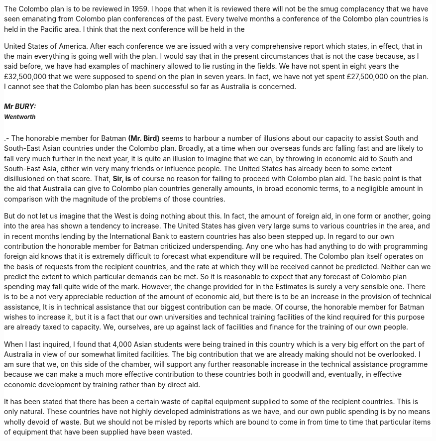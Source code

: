 The Colombo plan is to be reviewed in 1959. I hope that when it is reviewed there will not be the smug complacency that we have seen emanating from Colombo plan conferences of the past. Every twelve months a conference of the Colombo plan countries is held in the Pacific area. I think that the next conference will be held in the 

United States of America. After each conference we are issued with a very comprehensive report which states, in effect, that in the main everything is going well with the plan. I would say that in the present circumstances that is not the case because, as I said before, we have had examples of machinery allowed to lie rusting in the fields. We have not spent in eight years the £32,500,000 that we were supposed to spend on the plan in seven years. In fact, we have not yet spent £27,500,000 on the plan. I cannot see that the Colombo plan has been successful so far as Australia is concerned. 

##### Mr BURY:<br><small class="text-muted">Wentworth</small>

.- The honorable member for Batman  **(Mr. Bird)**  seems to harbour a number of illusions about our capacity to assist South and South-East Asian countries under the Colombo plan. Broadly, at a time when our overseas funds arc falling fast and are likely to fall very much further in the next year, it is quite an illusion to imagine that we can, by throwing in economic aid to South and South-East Asia, either win very many friends or influence people. The United States has already been to some extent disillusioned on that score. That,  **Sir, is**  of course no reason for failing to proceed with Colombo plan aid. The basic point is that the aid that Australia can give to Colombo plan countries generally amounts, in broad economic terms, to a negligible amount in comparison with the magnitude of the problems of those countries. 

But do not let us imagine that the West is doing nothing about this. In fact, the amount of foreign aid, in one form or another, going into the area has shown a tendency to increase. The United States has given very large sums to various countries in the area, and in recent months lending by the International Bank to eastern countries has also been stepped up. In regard to our own contribution the honorable member for Batman criticized underspending. Any one who has had anything to do with programming foreign aid knows that it is extremely difficult to forecast what expenditure will be required. The Colombo plan itself operates on the basis of requests from the recipient countries, and the rate at which they will be received cannot be predicted. Neither can we predict the extent to which particular demands can be met. So it is reasonable to expect that any forecast of Colombo plan spending may fall quite wide of the mark. However, the change provided for in the Estimates is surely a very sensible one. There is to be a not very appreciable reduction of the amount of economic aid, but there is to be an increase in the provision of technical assistance, lt is in technical assistance that our biggest contribution can be made. Of course, the honorable member for Batman wishes to increase it, but it is a fact that our own universities and technical training facilities of the kind required for this purpose are already taxed to capacity. We, ourselves, are up against lack of facilities and finance for the training of our own people. 

When I last inquired, I found that 4,000 Asian students were being trained in this country which is a very big effort on the part of Australia in view of our somewhat limited facilities. The big contribution that we are already making should not be overlooked. I am sure that we, on this side of the chamber, will support any further reasonable increase in the technical assistance programme because we can make a much more effective contribution to these countries both in goodwill and, eventually, in effective economic development by training rather than by direct aid. 

It has been stated that there has been a certain waste of capital equipment supplied to some of the recipient countries. This is only natural. These countries have not highly developed administrations as we have, and our own public spending is by no means wholly devoid of waste. But we should not be misled by reports which are bound to come in from time to time that particular items of equipment that have been supplied have been wasted. 
